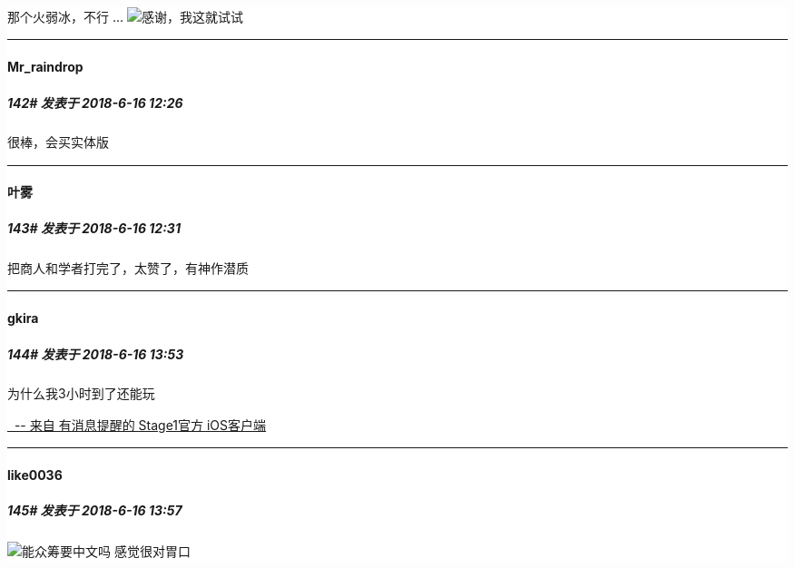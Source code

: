 那个火弱冰，不行 ...</blockquote>
<img src="https://static.saraba1st.com/image/smiley/face2017/068.png" referrerpolicy="no-referrer">感谢，我这就试试







*****

####  Mr_raindrop  
##### 142#       发表于 2018-6-16 12:26




很棒，会买实体版







*****

####  叶雾  
##### 143#       发表于 2018-6-16 12:31




把商人和学者打完了，太赞了，有神作潜质







*****

####  gkira  
##### 144#       发表于 2018-6-16 13:53




为什么我3小时到了还能玩

[  -- 来自 有消息提醒的 Stage1官方 iOS客户端](https://itunes.apple.com/fi/app/saraba1st/id1221237470?mt=8)







*****

####  like0036  
##### 145#       发表于 2018-6-16 13:57



<img src="https://static.saraba1st.com/image/smiley/face2017/135.png" referrerpolicy="no-referrer">能众筹要中文吗 感觉很对胃口
